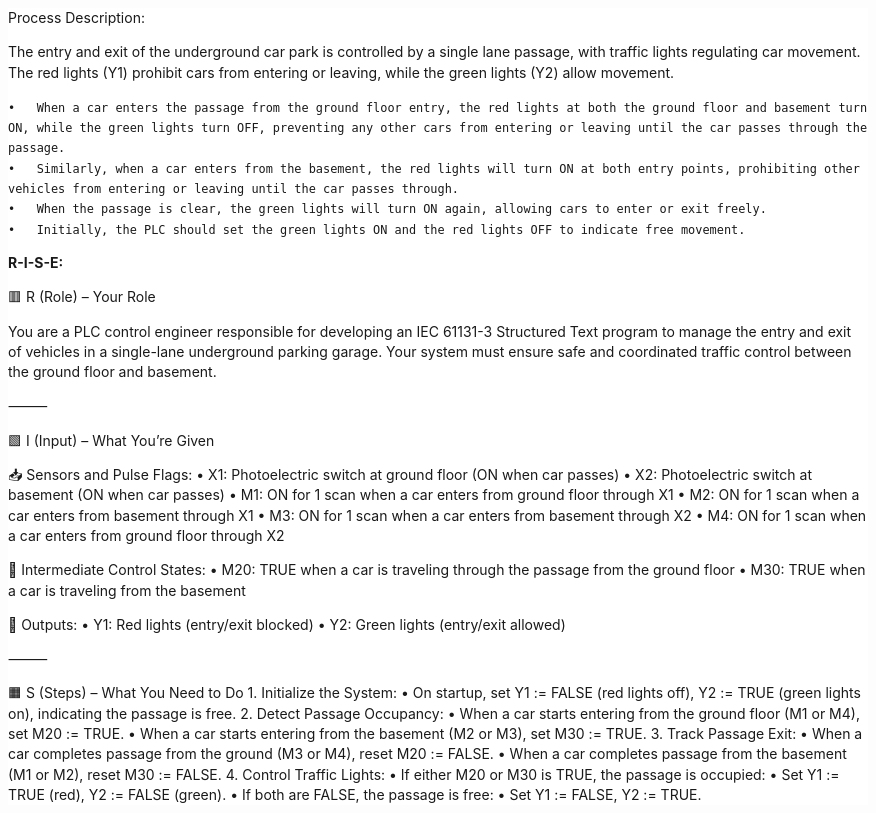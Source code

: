Process Description:

The entry and exit of the underground car park is controlled by a single lane passage, with traffic lights regulating car movement. The red lights (Y1) prohibit cars from entering or leaving, while the green lights (Y2) allow movement.

	•	When a car enters the passage from the ground floor entry, the red lights at both the ground floor and basement turn ON, while the green lights turn OFF, preventing any other cars from entering or leaving until the car passes through the passage.
	•	Similarly, when a car enters from the basement, the red lights will turn ON at both entry points, prohibiting other vehicles from entering or leaving until the car passes through.
	•	When the passage is clear, the green lights will turn ON again, allowing cars to enter or exit freely.
	•	Initially, the PLC should set the green lights ON and the red lights OFF to indicate free movement.

**R-I-S-E:**

🟥 R (Role) – Your Role

You are a PLC control engineer responsible for developing an IEC 61131-3 Structured Text program to manage the entry and exit of vehicles in a single-lane underground parking garage. Your system must ensure safe and coordinated traffic control between the ground floor and basement.

⸻

🟩 I (Input) – What You’re Given

📥 Sensors and Pulse Flags:
	•	X1: Photoelectric switch at ground floor (ON when car passes)
	•	X2: Photoelectric switch at basement (ON when car passes)
	•	M1: ON for 1 scan when a car enters from ground floor through X1
	•	M2: ON for 1 scan when a car enters from basement through X1
	•	M3: ON for 1 scan when a car enters from basement through X2
	•	M4: ON for 1 scan when a car enters from ground floor through X2

🧠 Intermediate Control States:
	•	M20: TRUE when a car is traveling through the passage from the ground floor
	•	M30: TRUE when a car is traveling from the basement

🚦 Outputs:
	•	Y1: Red lights (entry/exit blocked)
	•	Y2: Green lights (entry/exit allowed)

⸻

🟧 S (Steps) – What You Need to Do
	1.	Initialize the System:
	•	On startup, set Y1 := FALSE (red lights off), Y2 := TRUE (green lights on), indicating the passage is free.
	2.	Detect Passage Occupancy:
	•	When a car starts entering from the ground floor (M1 or M4), set M20 := TRUE.
	•	When a car starts entering from the basement (M2 or M3), set M30 := TRUE.
	3.	Track Passage Exit:
	•	When a car completes passage from the ground (M3 or M4), reset M20 := FALSE.
	•	When a car completes passage from the basement (M1 or M2), reset M30 := FALSE.
	4.	Control Traffic Lights:
	•	If either M20 or M30 is TRUE, the passage is occupied:
	•	Set Y1 := TRUE (red), Y2 := FALSE (green).
	•	If both are FALSE, the passage is free:
	•	Set Y1 := FALSE, Y2 := TRUE.
